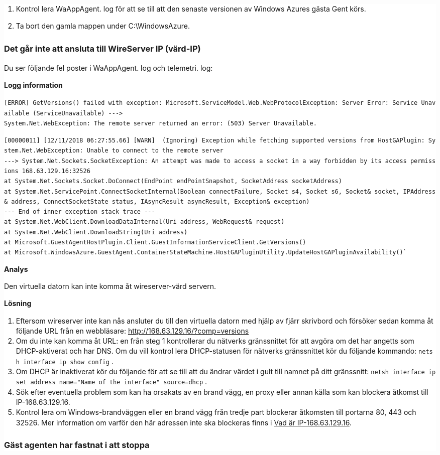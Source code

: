 1. Kontrol lera WaAppAgent. log för att se till att den senaste versionen av Windows Azures gästa Gent körs.
 
1. Ta bort den gamla mappen under C:\WindowsAzure.
  
### <a name="unable-to-connect-to-wireserver-ip-host-ip"></a>Det går inte att ansluta till WireServer IP (värd-IP) 

Du ser följande fel poster i WaAppAgent. log och telemetri. log:

**Logg information**

```Log sample
[ERROR] GetVersions() failed with exception: Microsoft.ServiceModel.Web.WebProtocolException: Server Error: Service Unavailable (ServiceUnavailable) ---> 
System.Net.WebException: The remote server returned an error: (503) Server Unavailable.
```
```Log sample
[00000011] [12/11/2018 06:27:55.66] [WARN]  (Ignoring) Exception while fetching supported versions from HostGAPlugin: System.Net.WebException: Unable to connect to the remote server 
---> System.Net.Sockets.SocketException: An attempt was made to access a socket in a way forbidden by its access permissions 168.63.129.16:32526
at System.Net.Sockets.Socket.DoConnect(EndPoint endPointSnapshot, SocketAddress socketAddress)
at System.Net.ServicePoint.ConnectSocketInternal(Boolean connectFailure, Socket s4, Socket s6, Socket& socket, IPAddress& address, ConnectSocketState status, IAsyncResult asyncResult, Exception& exception)
--- End of inner exception stack trace ---
at System.Net.WebClient.DownloadDataInternal(Uri address, WebRequest& request)
at System.Net.WebClient.DownloadString(Uri address)
at Microsoft.GuestAgentHostPlugin.Client.GuestInformationServiceClient.GetVersions()
at Microsoft.WindowsAzure.GuestAgent.ContainerStateMachine.HostGAPluginUtility.UpdateHostGAPluginAvailability()`
```
**Analys**

Den virtuella datorn kan inte komma åt wireserver-värd servern.

**Lösning**

1. Eftersom wireserver inte kan nås ansluter du till den virtuella datorn med hjälp av fjärr skrivbord och försöker sedan komma åt följande URL från en webbläsare: http://168.63.129.16/?comp=versions 
1. Om du inte kan komma åt URL: en från steg 1 kontrollerar du nätverks gränssnittet för att avgöra om det har angetts som DHCP-aktiverat och har DNS. Om du vill kontrol lera DHCP-statusen för nätverks gränssnittet kör du följande kommando:  `netsh interface ip show config` .
1. Om DHCP är inaktiverat kör du följande för att se till att du ändrar värdet i gult till namnet på ditt gränssnitt: `netsh interface ip set address name="Name of the interface" source=dhcp` .
1. Sök efter eventuella problem som kan ha orsakats av en brand vägg, en proxy eller annan källa som kan blockera åtkomst till IP-168.63.129.16.
1. Kontrol lera om Windows-brandväggen eller en brand vägg från tredje part blockerar åtkomsten till portarna 80, 443 och 32526. Mer information om varför den här adressen inte ska blockeras finns i [Vad är IP-168.63.129.16](https://docs.microsoft.com/azure/virtual-network/what-is-ip-address-168-63-129-16).

### <a name="guest-agent-is-stuck-stopping"></a>Gäst agenten har fastnat i att stoppa  
